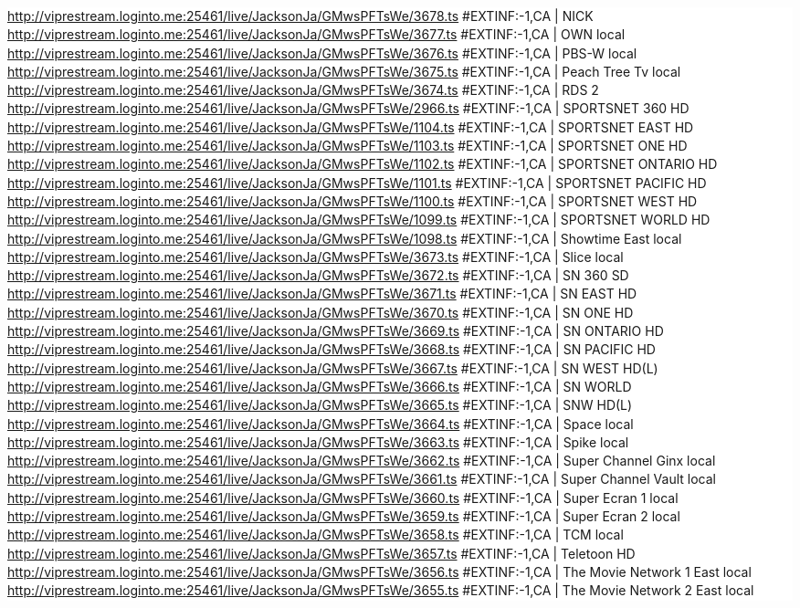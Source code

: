 http://viprestream.loginto.me:25461/live/JacksonJa/GMwsPFTsWe/3678.ts
#EXTINF:-1,CA | NICK
http://viprestream.loginto.me:25461/live/JacksonJa/GMwsPFTsWe/3677.ts
#EXTINF:-1,CA | OWN local
http://viprestream.loginto.me:25461/live/JacksonJa/GMwsPFTsWe/3676.ts
#EXTINF:-1,CA | PBS-W  local
http://viprestream.loginto.me:25461/live/JacksonJa/GMwsPFTsWe/3675.ts
#EXTINF:-1,CA | Peach Tree Tv  local
http://viprestream.loginto.me:25461/live/JacksonJa/GMwsPFTsWe/3674.ts
#EXTINF:-1,CA | RDS 2
http://viprestream.loginto.me:25461/live/JacksonJa/GMwsPFTsWe/2966.ts
#EXTINF:-1,CA | SPORTSNET 360 HD
http://viprestream.loginto.me:25461/live/JacksonJa/GMwsPFTsWe/1104.ts
#EXTINF:-1,CA | SPORTSNET EAST HD
http://viprestream.loginto.me:25461/live/JacksonJa/GMwsPFTsWe/1103.ts
#EXTINF:-1,CA | SPORTSNET ONE HD
http://viprestream.loginto.me:25461/live/JacksonJa/GMwsPFTsWe/1102.ts
#EXTINF:-1,CA | SPORTSNET ONTARIO HD
http://viprestream.loginto.me:25461/live/JacksonJa/GMwsPFTsWe/1101.ts
#EXTINF:-1,CA | SPORTSNET PACIFIC HD
http://viprestream.loginto.me:25461/live/JacksonJa/GMwsPFTsWe/1100.ts
#EXTINF:-1,CA | SPORTSNET WEST HD
http://viprestream.loginto.me:25461/live/JacksonJa/GMwsPFTsWe/1099.ts
#EXTINF:-1,CA | SPORTSNET WORLD HD
http://viprestream.loginto.me:25461/live/JacksonJa/GMwsPFTsWe/1098.ts
#EXTINF:-1,CA | Showtime East  local
http://viprestream.loginto.me:25461/live/JacksonJa/GMwsPFTsWe/3673.ts
#EXTINF:-1,CA | Slice  local
http://viprestream.loginto.me:25461/live/JacksonJa/GMwsPFTsWe/3672.ts
#EXTINF:-1,CA | SN 360 SD
http://viprestream.loginto.me:25461/live/JacksonJa/GMwsPFTsWe/3671.ts
#EXTINF:-1,CA | SN EAST HD
http://viprestream.loginto.me:25461/live/JacksonJa/GMwsPFTsWe/3670.ts
#EXTINF:-1,CA | SN ONE HD
http://viprestream.loginto.me:25461/live/JacksonJa/GMwsPFTsWe/3669.ts
#EXTINF:-1,CA | SN ONTARIO HD
http://viprestream.loginto.me:25461/live/JacksonJa/GMwsPFTsWe/3668.ts
#EXTINF:-1,CA | SN PACIFIC HD
http://viprestream.loginto.me:25461/live/JacksonJa/GMwsPFTsWe/3667.ts
#EXTINF:-1,CA | SN WEST HD(L)
http://viprestream.loginto.me:25461/live/JacksonJa/GMwsPFTsWe/3666.ts
#EXTINF:-1,CA | SN WORLD
http://viprestream.loginto.me:25461/live/JacksonJa/GMwsPFTsWe/3665.ts
#EXTINF:-1,CA | SNW HD(L)
http://viprestream.loginto.me:25461/live/JacksonJa/GMwsPFTsWe/3664.ts
#EXTINF:-1,CA | Space local
http://viprestream.loginto.me:25461/live/JacksonJa/GMwsPFTsWe/3663.ts
#EXTINF:-1,CA | Spike local
http://viprestream.loginto.me:25461/live/JacksonJa/GMwsPFTsWe/3662.ts
#EXTINF:-1,CA | Super Channel Ginx local
http://viprestream.loginto.me:25461/live/JacksonJa/GMwsPFTsWe/3661.ts
#EXTINF:-1,CA | Super Channel Vault  local
http://viprestream.loginto.me:25461/live/JacksonJa/GMwsPFTsWe/3660.ts
#EXTINF:-1,CA | Super Ecran 1  local
http://viprestream.loginto.me:25461/live/JacksonJa/GMwsPFTsWe/3659.ts
#EXTINF:-1,CA | Super Ecran 2  local
http://viprestream.loginto.me:25461/live/JacksonJa/GMwsPFTsWe/3658.ts
#EXTINF:-1,CA | TCM local
http://viprestream.loginto.me:25461/live/JacksonJa/GMwsPFTsWe/3657.ts
#EXTINF:-1,CA | Teletoon  HD
http://viprestream.loginto.me:25461/live/JacksonJa/GMwsPFTsWe/3656.ts
#EXTINF:-1,CA | The Movie Network 1 East  local
http://viprestream.loginto.me:25461/live/JacksonJa/GMwsPFTsWe/3655.ts
#EXTINF:-1,CA | The Movie Network 2 East  local